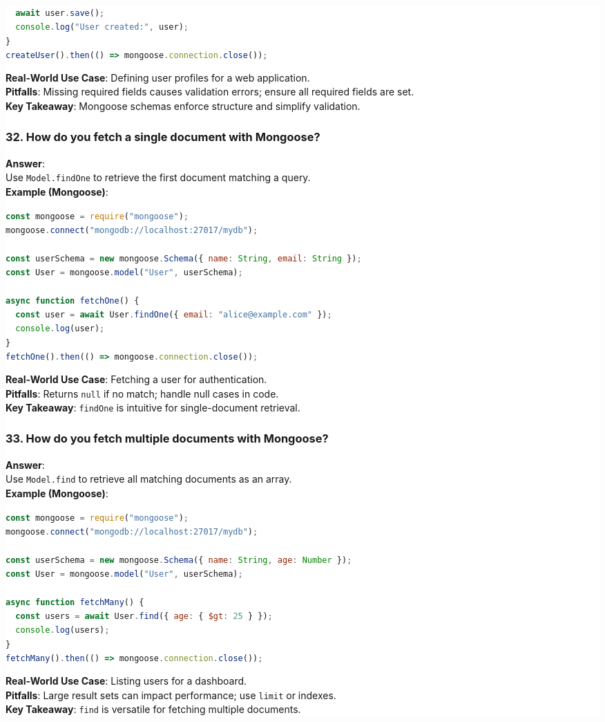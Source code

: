 ```javascript
  await user.save();
  console.log("User created:", user);
}
createUser().then(() => mongoose.connection.close());
```
**Real-World Use Case**: Defining user profiles for a web application.  
**Pitfalls**: Missing required fields causes validation errors; ensure all required fields are set.  
**Key Takeaway**: Mongoose schemas enforce structure and simplify validation.

### 32. How do you fetch a single document with Mongoose?  
**Answer**:  
Use `Model.findOne` to retrieve the first document matching a query.  
**Example (Mongoose)**:  
```javascript
const mongoose = require("mongoose");
mongoose.connect("mongodb://localhost:27017/mydb");

const userSchema = new mongoose.Schema({ name: String, email: String });
const User = mongoose.model("User", userSchema);

async function fetchOne() {
  const user = await User.findOne({ email: "alice@example.com" });
  console.log(user);
}
fetchOne().then(() => mongoose.connection.close());
```
**Real-World Use Case**: Fetching a user for authentication.  
**Pitfalls**: Returns `null` if no match; handle null cases in code.  
**Key Takeaway**: `findOne` is intuitive for single-document retrieval.

### 33. How do you fetch multiple documents with Mongoose?  
**Answer**:  
Use `Model.find` to retrieve all matching documents as an array.  
**Example (Mongoose)**:  
```javascript
const mongoose = require("mongoose");
mongoose.connect("mongodb://localhost:27017/mydb");

const userSchema = new mongoose.Schema({ name: String, age: Number });
const User = mongoose.model("User", userSchema);

async function fetchMany() {
  const users = await User.find({ age: { $gt: 25 } });
  console.log(users);
}
fetchMany().then(() => mongoose.connection.close());
```
**Real-World Use Case**: Listing users for a dashboard.  
**Pitfalls**: Large result sets can impact performance; use `limit` or indexes.  
**Key Takeaway**: `find` is versatile for fetching multiple documents.

